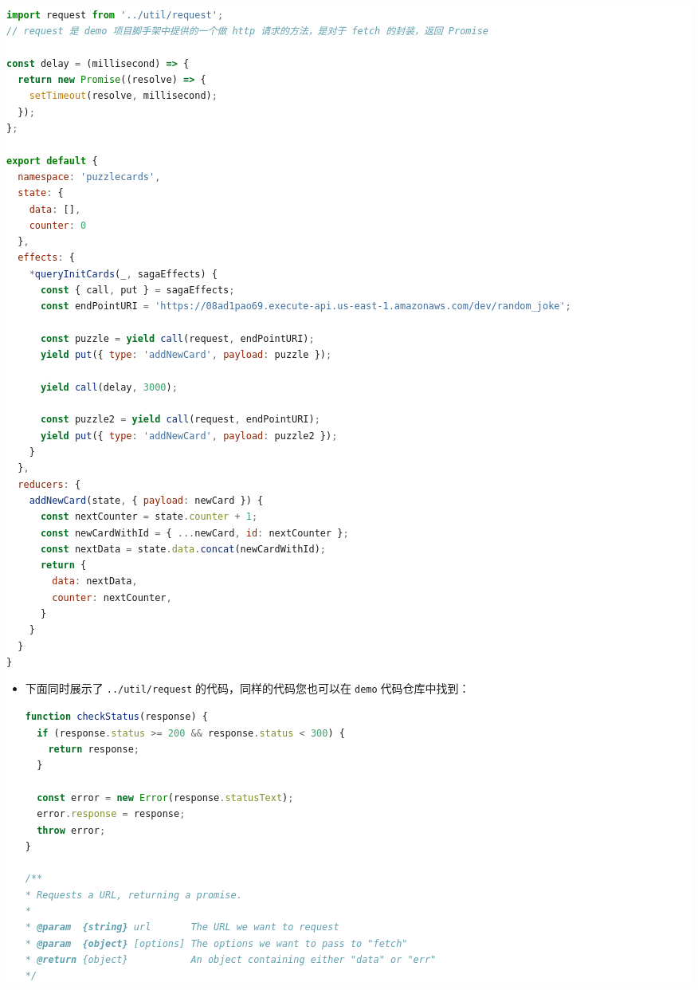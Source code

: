   ```js
  import request from '../util/request';
  // request 是 demo 项目脚手架中提供的一个做 http 请求的方法，是对于 fetch 的封装，返回 Promise

  const delay = (millisecond) => {
    return new Promise((resolve) => {
      setTimeout(resolve, millisecond);
    });
  };

  export default {
    namespace: 'puzzlecards',
    state: {
      data: [],
      counter: 0
    },
    effects: {
      *queryInitCards(_, sagaEffects) {
        const { call, put } = sagaEffects;
        const endPointURI = 'https://08ad1pao69.execute-api.us-east-1.amazonaws.com/dev/random_joke';

        const puzzle = yield call(request, endPointURI);
        yield put({ type: 'addNewCard', payload: puzzle });

        yield call(delay, 3000);

        const puzzle2 = yield call(request, endPointURI);
        yield put({ type: 'addNewCard', payload: puzzle2 });
      }
    },
    reducers: {
      addNewCard(state, { payload: newCard }) {
        const nextCounter = state.counter + 1;
        const newCardWithId = { ...newCard, id: nextCounter };
        const nextData = state.data.concat(newCardWithId);
        return {
          data: nextData,
          counter: nextCounter,
        }
      }
    }
  }
  ```

* 下面同时展示了 `../util/request` 的代码，同样的代码您也可以在 `demo` 代码仓库中找到：

  ```js
  function checkStatus(response) {
    if (response.status >= 200 && response.status < 300) {
      return response;
    }

    const error = new Error(response.statusText);
    error.response = response;
    throw error;
  }

  /**
  * Requests a URL, returning a promise.
  *
  * @param  {string} url       The URL we want to request
  * @param  {object} [options] The options we want to pass to "fetch"
  * @return {object}           An object containing either "data" or "err"
  */
  ```